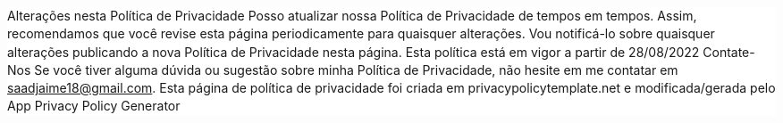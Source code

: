 Alterações nesta Política de Privacidade
Posso atualizar nossa Política de Privacidade de tempos em tempos. Assim, recomendamos que você revise esta página periodicamente para quaisquer alterações. Vou notificá-lo sobre quaisquer alterações publicando a nova Política de Privacidade nesta página.
Esta política está em vigor a partir de 28/08/2022
Contate-Nos
Se você tiver alguma dúvida ou sugestão sobre minha Política de Privacidade, não hesite em me contatar em saadjaime18@gmail.com.
Esta página de política de privacidade foi criada em privacypolicytemplate.net e modificada/gerada pelo App Privacy Policy Generator

